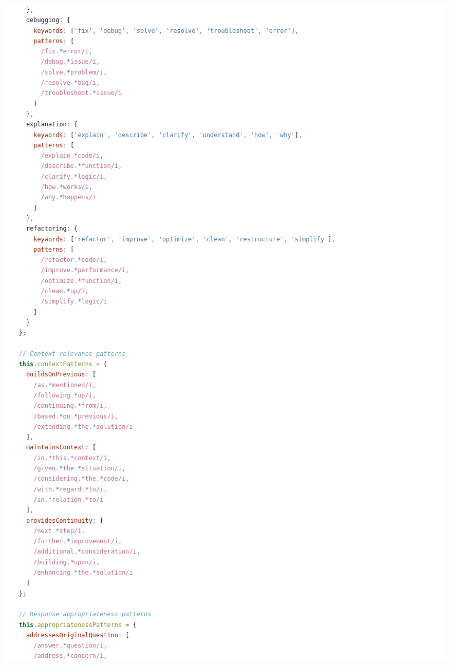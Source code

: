 ```javascript
      },
      debugging: {
        keywords: ['fix', 'debug', 'solve', 'resolve', 'troubleshoot', 'error'],
        patterns: [
          /fix.*error/i,
          /debug.*issue/i,
          /solve.*problem/i,
          /resolve.*bug/i,
          /troubleshoot.*issue/i
        ]
      },
      explanation: {
        keywords: ['explain', 'describe', 'clarify', 'understand', 'how', 'why'],
        patterns: [
          /explain.*code/i,
          /describe.*function/i,
          /clarify.*logic/i,
          /how.*works/i,
          /why.*happens/i
        ]
      },
      refactoring: {
        keywords: ['refactor', 'improve', 'optimize', 'clean', 'restructure', 'simplify'],
        patterns: [
          /refactor.*code/i,
          /improve.*performance/i,
          /optimize.*function/i,
          /clean.*up/i,
          /simplify.*logic/i
        ]
      }
    };

    // Context relevance patterns
    this.contextPatterns = {
      buildsOnPrevious: [
        /as.*mentioned/i,
        /following.*up/i,
        /continuing.*from/i,
        /based.*on.*previous/i,
        /extending.*the.*solution/i
      ],
      maintainsContext: [
        /in.*this.*context/i,
        /given.*the.*situation/i,
        /considering.*the.*code/i,
        /with.*regard.*to/i,
        /in.*relation.*to/i
      ],
      providesContinuity: [
        /next.*step/i,
        /further.*improvement/i,
        /additional.*consideration/i,
        /building.*upon/i,
        /enhancing.*the.*solution/i
      ]
    };

    // Response appropriateness patterns
    this.appropriatenessPatterns = {
      addressesOriginalQuestion: [
        /answer.*question/i,
        /address.*concern/i,
```